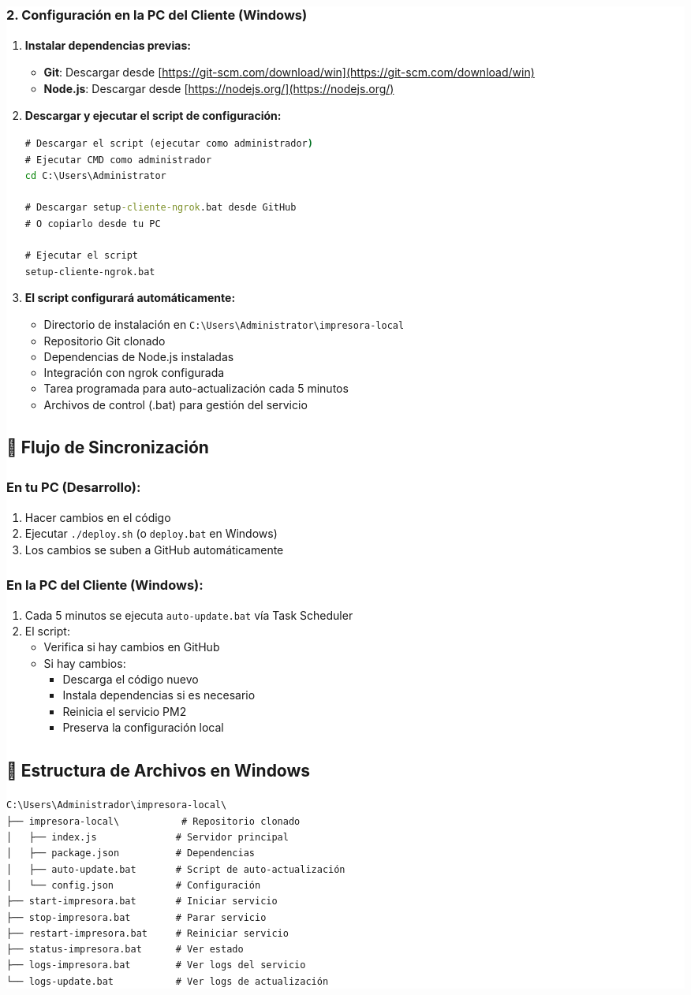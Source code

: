 ### 2. Configuración en la PC del Cliente (Windows)

1. **Instalar dependencias previas:**
   - **Git**: Descargar desde [https://git-scm.com/download/win](https://git-scm.com/download/win)
   - **Node.js**: Descargar desde [https://nodejs.org/](https://nodejs.org/)

2. **Descargar y ejecutar el script de configuración:**
   ```cmd
   # Descargar el script (ejecutar como administrador)
   # Ejecutar CMD como administrador
   cd C:\Users\Administrator
   
   # Descargar setup-cliente-ngrok.bat desde GitHub
   # O copiarlo desde tu PC
   
   # Ejecutar el script
   setup-cliente-ngrok.bat
   ```

3. **El script configurará automáticamente:**
   - Directorio de instalación en `C:\Users\Administrator\impresora-local`
   - Repositorio Git clonado
   - Dependencias de Node.js instaladas
   - Integración con ngrok configurada
   - Tarea programada para auto-actualización cada 5 minutos
   - Archivos de control (.bat) para gestión del servicio

## 🔄 Flujo de Sincronización

### En tu PC (Desarrollo):
1. Hacer cambios en el código
2. Ejecutar `./deploy.sh` (o `deploy.bat` en Windows)
3. Los cambios se suben a GitHub automáticamente

### En la PC del Cliente (Windows):
1. Cada 5 minutos se ejecuta `auto-update.bat` vía Task Scheduler
2. El script:
   - Verifica si hay cambios en GitHub
   - Si hay cambios:
     * Descarga el código nuevo
     * Instala dependencias si es necesario
     * Reinicia el servicio PM2
     * Preserva la configuración local

## 📁 Estructura de Archivos en Windows

```
C:\Users\Administrador\impresora-local\
├── impresora-local\           # Repositorio clonado
│   ├── index.js              # Servidor principal
│   ├── package.json          # Dependencias
│   ├── auto-update.bat       # Script de auto-actualización
│   └── config.json           # Configuración
├── start-impresora.bat       # Iniciar servicio
├── stop-impresora.bat        # Parar servicio
├── restart-impresora.bat     # Reiniciar servicio
├── status-impresora.bat      # Ver estado
├── logs-impresora.bat        # Ver logs del servicio
└── logs-update.bat           # Ver logs de actualización
```
